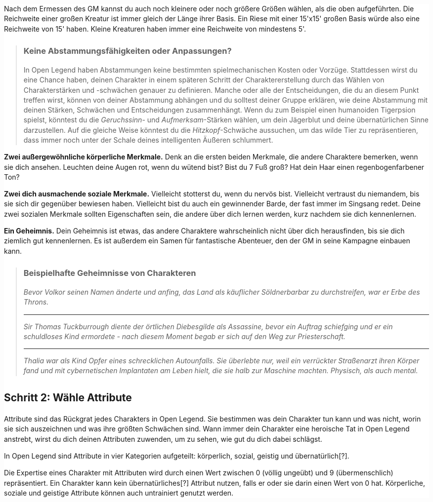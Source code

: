 Nach dem Ermessen des GM kannst du auch noch kleinere oder noch größere Größen wählen, als die oben aufgeführten. Die Reichweite einer großen Kreatur ist immer gleich der Länge ihrer Basis. Ein Riese mit einer 15'x15' großen Basis würde also eine Reichweite von 15' haben. Kleine Kreaturen haben immer eine Reichweite von mindestens 5'.

> ### Keine Abstammungsfähigkeiten oder Anpassungen?
> In Open Legend haben Abstammungen keine bestimmten spielmechanischen Kosten oder Vorzüge. Stattdessen wirst du eine Chance haben, deinen Charakter in einem späteren Schritt der Charaktererstellung durch das Wählen von Charakterstärken und -schwächen genauer zu definieren. Manche oder alle der Entscheidungen, die du an diesem Punkt treffen wirst, können von deiner Abstammung abhängen und du solltest deiner Gruppe erklären, wie deine Abstammung mit deinen Stärken, Schwächen und Entscheidungen zusammenhängt. Wenn du zum Beispiel einen humanoiden Tigerpsion spielst, könntest du die *Geruchssinn*- und *Aufmerksam*-Stärken wählen, um dein Jägerblut und deine übernatürlichen Sinne darzustellen. Auf die gleiche Weise könntest du die *Hitzkopf*-Schwäche aussuchen, um das wilde Tier zu repräsentieren, dass immer noch unter der Schale deines intelligenten Äußeren schlummert.

**Zwei außergewöhnliche körperliche Merkmale.** Denk an die ersten beiden Merkmale, die andere Charaktere bemerken, wenn sie dich ansehen. Leuchten deine Augen rot, wenn du wütend bist? Bist du 7 Fuß groß? Hat dein Haar einen regenbogenfarbener Ton?

**Zwei dich ausmachende soziale Merkmale.** Vielleicht stotterst du, wenn du nervös bist. Vielleicht vertraust du niemandem, bis sie sich dir gegenüber bewiesen haben. Vielleicht bist du auch ein gewinnender Barde, der fast immer im Singsang redet. Deine zwei sozialen Merkmale sollten Eigenschaften sein, die andere über dich lernen werden, kurz nachdem sie dich kennenlernen.

**Ein Geheimnis.** Dein Geheimnis ist etwas, das andere Charaktere wahrscheinlich nicht über dich herausfinden, bis sie dich ziemlich gut kennenlernen. Es ist außerdem ein Samen für fantastische Abenteuer, den der GM in seine Kampagne einbauen kann.

> ### Beispielhafte Geheimnisse von Charakteren
> *Bevor Volkor seinen Namen änderte und anfing, das Land als käuflicher Söldnerbarbar zu durchstreifen, war er Erbe des Throns.*
> ___
> *Sir Thomas Tuckburrough diente der örtlichen Diebesgilde als Assassine, bevor ein Auftrag schiefging und er ein schuldloses Kind ermordete - nach diesem Moment begab er sich auf den Weg zur Priesterschaft.*
> ___
> *Thalia war als Kind Opfer eines schrecklichen Autounfalls. Sie überlebte nur, weil ein verrückter Straßenarzt ihren Körper fand und mit cybernetischen Implantaten am Leben hielt, die sie halb zur Maschine machten. Physisch, als auch mental.*
## Schritt 2: Wähle Attribute
Attribute sind das Rückgrat jedes Charakters in Open Legend. Sie bestimmen was dein Charakter tun kann und was nicht, worin sie sich auszeichnen und was ihre größten Schwächen sind. Wann immer dein Charakter eine heroische Tat in Open Legend anstrebt, wirst du dich deinen Attributen zuwenden, um zu sehen, wie gut du dich dabei schlägst.

In Open Legend sind Attribute in vier Kategorien aufgeteilt: körperlich, sozial, geistig und übernatürlich[?].

Die Expertise eines Charakter mit Attributen wird durch einen Wert zwischen 0 (völlig ungeübt) und 9 (übermenschlich) repräsentiert. Ein Charakter kann kein übernatürliches[?] Attribut nutzen, falls er oder sie darin einen Wert von 0 hat. Körperliche, soziale und geistige Attribute können auch untrainiert genutzt werden.

